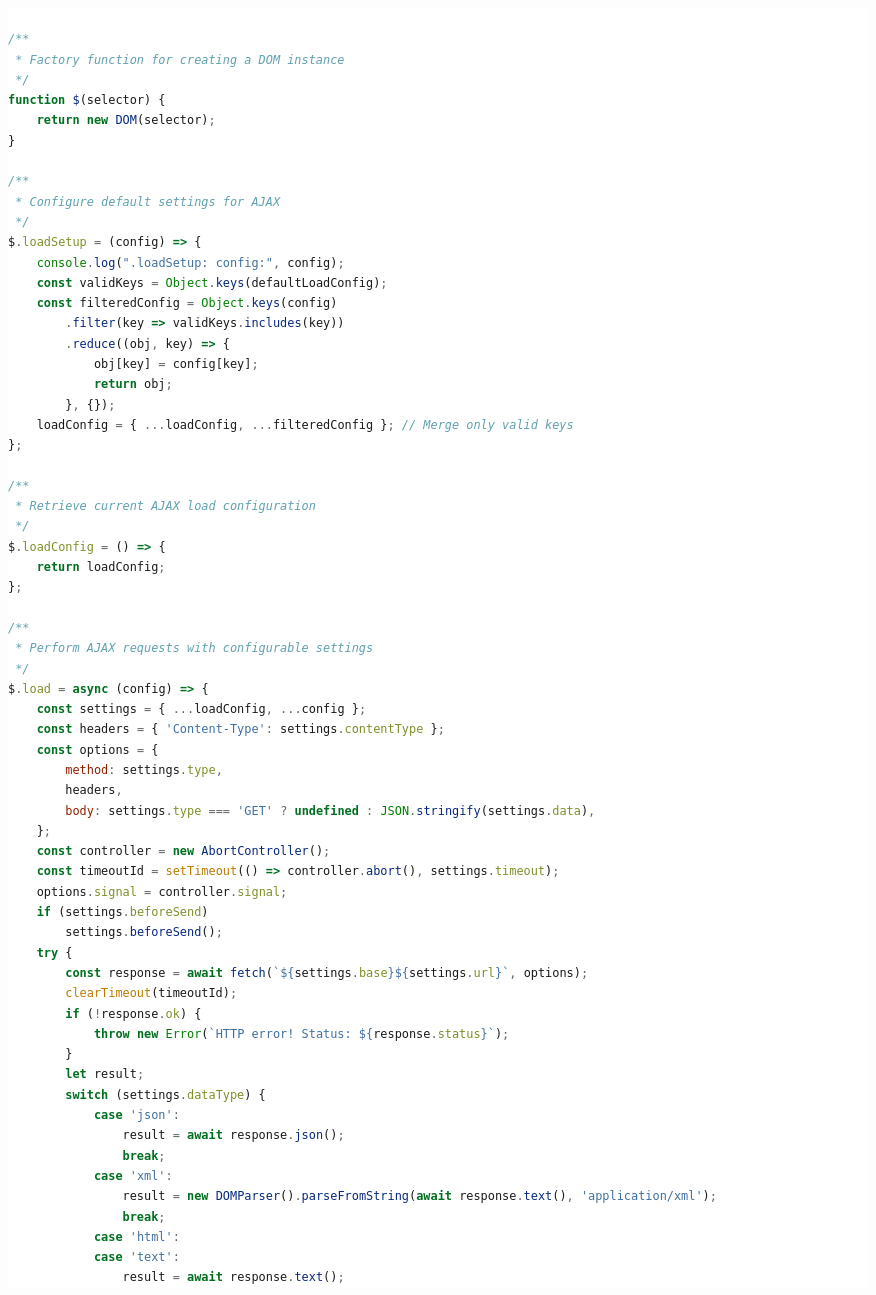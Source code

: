 ```js

/**
 * Factory function for creating a DOM instance
 */
function $(selector) {
    return new DOM(selector);
}

/**
 * Configure default settings for AJAX
 */
$.loadSetup = (config) => {
    console.log(".loadSetup: config:", config);
    const validKeys = Object.keys(defaultLoadConfig);
    const filteredConfig = Object.keys(config)
        .filter(key => validKeys.includes(key))
        .reduce((obj, key) => {
            obj[key] = config[key];
            return obj;
        }, {});
    loadConfig = { ...loadConfig, ...filteredConfig }; // Merge only valid keys
};

/**
 * Retrieve current AJAX load configuration
 */
$.loadConfig = () => {
    return loadConfig;
};

/**
 * Perform AJAX requests with configurable settings
 */
$.load = async (config) => {
    const settings = { ...loadConfig, ...config };
    const headers = { 'Content-Type': settings.contentType };
    const options = {
        method: settings.type,
        headers,
        body: settings.type === 'GET' ? undefined : JSON.stringify(settings.data),
    };
    const controller = new AbortController();
    const timeoutId = setTimeout(() => controller.abort(), settings.timeout);
    options.signal = controller.signal;
    if (settings.beforeSend)
        settings.beforeSend();
    try {
        const response = await fetch(`${settings.base}${settings.url}`, options);
        clearTimeout(timeoutId);
        if (!response.ok) {
            throw new Error(`HTTP error! Status: ${response.status}`);
        }
        let result;
        switch (settings.dataType) {
            case 'json':
                result = await response.json();
                break;
            case 'xml':
                result = new DOMParser().parseFromString(await response.text(), 'application/xml');
                break;
            case 'html':
            case 'text':
                result = await response.text();
```